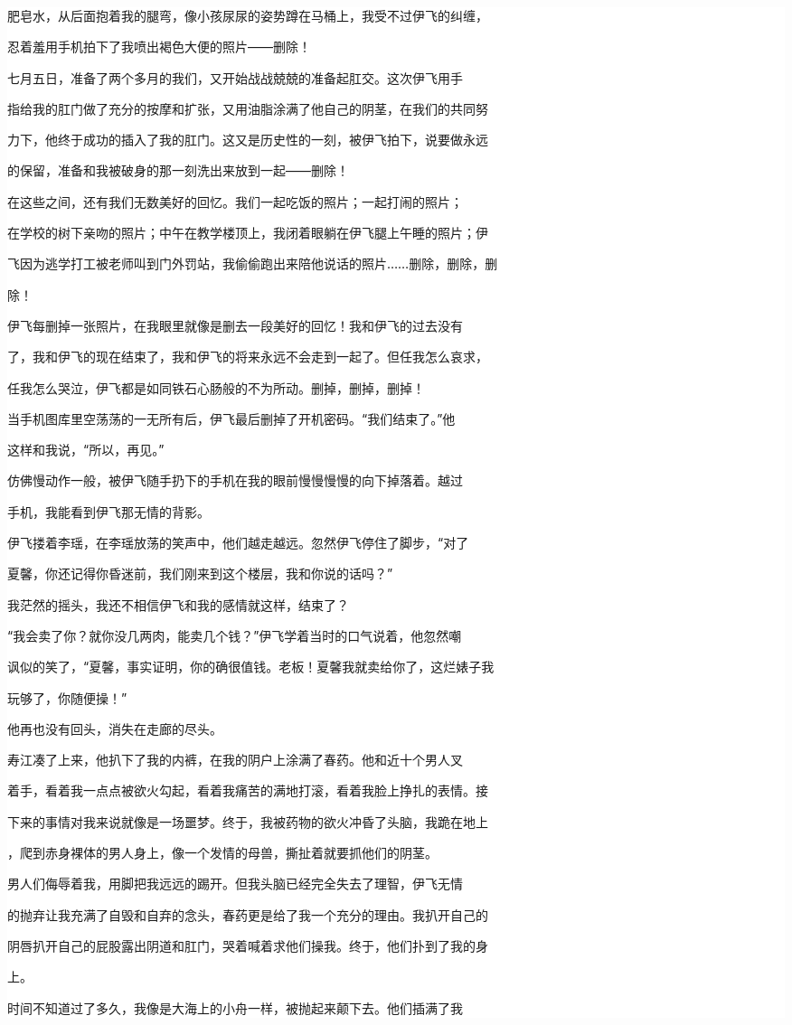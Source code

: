 肥皂水，从后面抱着我的腿弯，像小孩尿尿的姿势蹲在马桶上，我受不过伊飞的纠缠，

忍着羞用手机拍下了我喷出褐色大便的照片——删除！

七月五日，准备了两个多月的我们，又开始战战兢兢的准备起肛交。这次伊飞用手

指给我的肛门做了充分的按摩和扩张，又用油脂涂满了他自己的阴茎，在我们的共同努

力下，他终于成功的插入了我的肛门。这又是历史性的一刻，被伊飞拍下，说要做永远

的保留，准备和我被破身的那一刻洗出来放到一起——删除！

在这些之间，还有我们无数美好的回忆。我们一起吃饭的照片；一起打闹的照片；

在学校的树下亲吻的照片；中午在教学楼顶上，我闭着眼躺在伊飞腿上午睡的照片；伊

飞因为逃学打工被老师叫到门外罚站，我偷偷跑出来陪他说话的照片……删除，删除，删

除！

伊飞每删掉一张照片，在我眼里就像是删去一段美好的回忆！我和伊飞的过去没有

了，我和伊飞的现在结束了，我和伊飞的将来永远不会走到一起了。但任我怎么哀求，

任我怎么哭泣，伊飞都是如同铁石心肠般的不为所动。删掉，删掉，删掉！

当手机图库里空荡荡的一无所有后，伊飞最后删掉了开机密码。“我们结束了。”他

这样和我说，“所以，再见。”

仿佛慢动作一般，被伊飞随手扔下的手机在我的眼前慢慢慢慢的向下掉落着。越过

手机，我能看到伊飞那无情的背影。

伊飞搂着李瑶，在李瑶放荡的笑声中，他们越走越远。忽然伊飞停住了脚步，“对了

夏馨，你还记得你昏迷前，我们刚来到这个楼层，我和你说的话吗？”

我茫然的摇头，我还不相信伊飞和我的感情就这样，结束了？

“我会卖了你？就你没几两肉，能卖几个钱？”伊飞学着当时的口气说着，他忽然嘲

讽似的笑了，“夏馨，事实证明，你的确很值钱。老板！夏馨我就卖给你了，这烂婊子我

玩够了，你随便操！”

他再也没有回头，消失在走廊的尽头。

寿江凑了上来，他扒下了我的内裤，在我的阴户上涂满了春药。他和近十个男人叉

着手，看着我一点点被欲火勾起，看着我痛苦的满地打滚，看着我脸上挣扎的表情。接

下来的事情对我来说就像是一场噩梦。终于，我被药物的欲火冲昏了头脑，我跪在地上

，爬到赤身裸体的男人身上，像一个发情的母兽，撕扯着就要抓他们的阴茎。

男人们侮辱着我，用脚把我远远的踢开。但我头脑已经完全失去了理智，伊飞无情

的抛弃让我充满了自毁和自弃的念头，春药更是给了我一个充分的理由。我扒开自己的

阴唇扒开自己的屁股露出阴道和肛门，哭着喊着求他们操我。终于，他们扑到了我的身

上。

时间不知道过了多久，我像是大海上的小舟一样，被抛起来颠下去。他们插满了我
